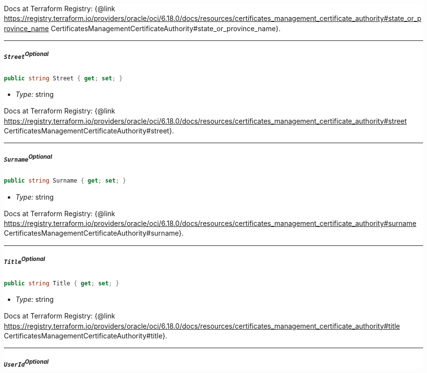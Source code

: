 Docs at Terraform Registry: {@link https://registry.terraform.io/providers/oracle/oci/6.18.0/docs/resources/certificates_management_certificate_authority#state_or_province_name CertificatesManagementCertificateAuthority#state_or_province_name}.

---

##### `Street`<sup>Optional</sup> <a name="Street" id="rhizo-co-terraform-provider-oci.certificatesManagementCertificateAuthority.CertificatesManagementCertificateAuthorityCertificateAuthorityConfigSubject.property.street"></a>

```csharp
public string Street { get; set; }
```

- *Type:* string

Docs at Terraform Registry: {@link https://registry.terraform.io/providers/oracle/oci/6.18.0/docs/resources/certificates_management_certificate_authority#street CertificatesManagementCertificateAuthority#street}.

---

##### `Surname`<sup>Optional</sup> <a name="Surname" id="rhizo-co-terraform-provider-oci.certificatesManagementCertificateAuthority.CertificatesManagementCertificateAuthorityCertificateAuthorityConfigSubject.property.surname"></a>

```csharp
public string Surname { get; set; }
```

- *Type:* string

Docs at Terraform Registry: {@link https://registry.terraform.io/providers/oracle/oci/6.18.0/docs/resources/certificates_management_certificate_authority#surname CertificatesManagementCertificateAuthority#surname}.

---

##### `Title`<sup>Optional</sup> <a name="Title" id="rhizo-co-terraform-provider-oci.certificatesManagementCertificateAuthority.CertificatesManagementCertificateAuthorityCertificateAuthorityConfigSubject.property.title"></a>

```csharp
public string Title { get; set; }
```

- *Type:* string

Docs at Terraform Registry: {@link https://registry.terraform.io/providers/oracle/oci/6.18.0/docs/resources/certificates_management_certificate_authority#title CertificatesManagementCertificateAuthority#title}.

---

##### `UserId`<sup>Optional</sup> <a name="UserId" id="rhizo-co-terraform-provider-oci.certificatesManagementCertificateAuthority.CertificatesManagementCertificateAuthorityCertificateAuthorityConfigSubject.property.userId"></a>
